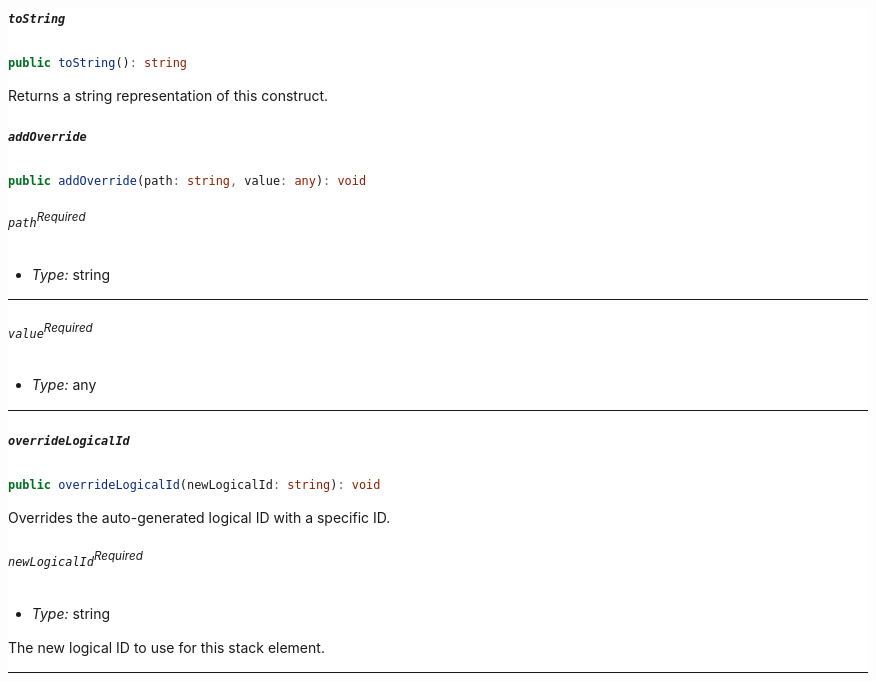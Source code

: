 
##### `toString` <a name="toString" id="rhizo-co-terraform-provider-oci.dataOciOsubBillingScheduleBillingSchedules.DataOciOsubBillingScheduleBillingSchedules.toString"></a>

```typescript
public toString(): string
```

Returns a string representation of this construct.

##### `addOverride` <a name="addOverride" id="rhizo-co-terraform-provider-oci.dataOciOsubBillingScheduleBillingSchedules.DataOciOsubBillingScheduleBillingSchedules.addOverride"></a>

```typescript
public addOverride(path: string, value: any): void
```

###### `path`<sup>Required</sup> <a name="path" id="rhizo-co-terraform-provider-oci.dataOciOsubBillingScheduleBillingSchedules.DataOciOsubBillingScheduleBillingSchedules.addOverride.parameter.path"></a>

- *Type:* string

---

###### `value`<sup>Required</sup> <a name="value" id="rhizo-co-terraform-provider-oci.dataOciOsubBillingScheduleBillingSchedules.DataOciOsubBillingScheduleBillingSchedules.addOverride.parameter.value"></a>

- *Type:* any

---

##### `overrideLogicalId` <a name="overrideLogicalId" id="rhizo-co-terraform-provider-oci.dataOciOsubBillingScheduleBillingSchedules.DataOciOsubBillingScheduleBillingSchedules.overrideLogicalId"></a>

```typescript
public overrideLogicalId(newLogicalId: string): void
```

Overrides the auto-generated logical ID with a specific ID.

###### `newLogicalId`<sup>Required</sup> <a name="newLogicalId" id="rhizo-co-terraform-provider-oci.dataOciOsubBillingScheduleBillingSchedules.DataOciOsubBillingScheduleBillingSchedules.overrideLogicalId.parameter.newLogicalId"></a>

- *Type:* string

The new logical ID to use for this stack element.

---